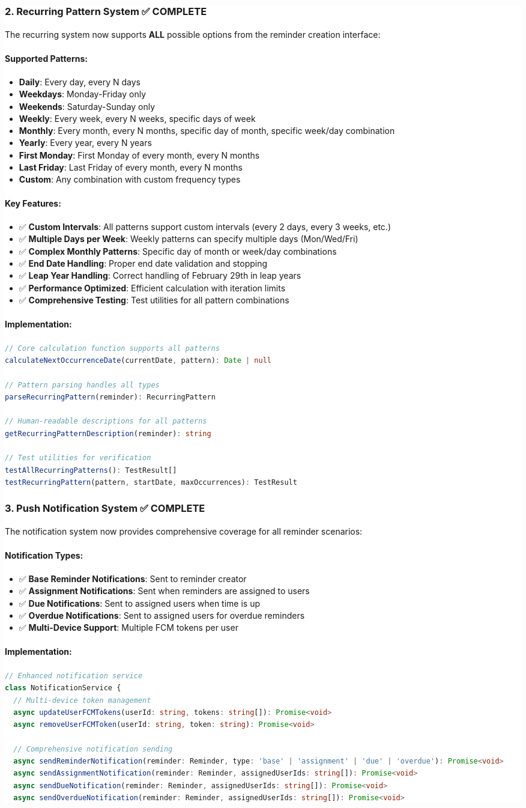 ### 2. Recurring Pattern System ✅ **COMPLETE**
The recurring system now supports **ALL** possible options from the reminder creation interface:

#### Supported Patterns:
- **Daily**: Every day, every N days
- **Weekdays**: Monday-Friday only
- **Weekends**: Saturday-Sunday only  
- **Weekly**: Every week, every N weeks, specific days of week
- **Monthly**: Every month, every N months, specific day of month, specific week/day combination
- **Yearly**: Every year, every N years
- **First Monday**: First Monday of every month, every N months
- **Last Friday**: Last Friday of every month, every N months
- **Custom**: Any combination with custom frequency types

#### Key Features:
- ✅ **Custom Intervals**: All patterns support custom intervals (every 2 days, every 3 weeks, etc.)
- ✅ **Multiple Days per Week**: Weekly patterns can specify multiple days (Mon/Wed/Fri)
- ✅ **Complex Monthly Patterns**: Specific day of month or week/day combinations
- ✅ **End Date Handling**: Proper end date validation and stopping
- ✅ **Leap Year Handling**: Correct handling of February 29th in leap years
- ✅ **Performance Optimized**: Efficient calculation with iteration limits
- ✅ **Comprehensive Testing**: Test utilities for all pattern combinations

#### Implementation:
```typescript
// Core calculation function supports all patterns
calculateNextOccurrenceDate(currentDate, pattern): Date | null

// Pattern parsing handles all types
parseRecurringPattern(reminder): RecurringPattern

// Human-readable descriptions for all patterns
getRecurringPatternDescription(reminder): string

// Test utilities for verification
testAllRecurringPatterns(): TestResult[]
testRecurringPattern(pattern, startDate, maxOccurrences): TestResult
```

### 3. Push Notification System ✅ **COMPLETE**
The notification system now provides comprehensive coverage for all reminder scenarios:

#### Notification Types:
- ✅ **Base Reminder Notifications**: Sent to reminder creator
- ✅ **Assignment Notifications**: Sent when reminders are assigned to users
- ✅ **Due Notifications**: Sent to assigned users when time is up
- ✅ **Overdue Notifications**: Sent to assigned users for overdue reminders
- ✅ **Multi-Device Support**: Multiple FCM tokens per user

#### Implementation:
```typescript
// Enhanced notification service
class NotificationService {
  // Multi-device token management
  async updateUserFCMTokens(userId: string, tokens: string[]): Promise<void>
  async removeUserFCMToken(userId: string, token: string): Promise<void>
  
  // Comprehensive notification sending
  async sendReminderNotification(reminder: Reminder, type: 'base' | 'assignment' | 'due' | 'overdue'): Promise<void>
  async sendAssignmentNotification(reminder: Reminder, assignedUserIds: string[]): Promise<void>
  async sendDueNotification(reminder: Reminder, assignedUserIds: string[]): Promise<void>
  async sendOverdueNotification(reminder: Reminder, assignedUserIds: string[]): Promise<void>
```